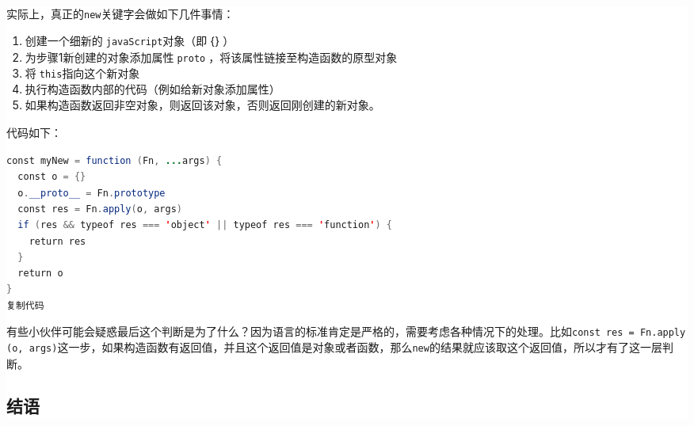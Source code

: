 实际上，真正的`new`关键字会做如下几件事情：

1.  创建一个细新的 `javaScript`对象（即 \{\} ）
2.  为步骤1新创建的对象添加属性 `proto` ，将该属性链接至构造函数的原型对象
3.  将 `this`指向这个新对象
4.  执行构造函数内部的代码（例如给新对象添加属性）
5.  如果构造函数返回非空对象，则返回该对象，否则返回刚创建的新对象。

代码如下：

```java
const myNew = function (Fn, ...args) {
  const o = {}
  o.__proto__ = Fn.prototype
  const res = Fn.apply(o, args)
  if (res && typeof res === 'object' || typeof res === 'function') {
    return res
  }
  return o
}
复制代码
```

有些小伙伴可能会疑惑最后这个判断是为了什么？因为语言的标准肯定是严格的，需要考虑各种情况下的处理。比如`const res = Fn.apply(o, args)`这一步，如果构造函数有返回值，并且这个返回值是对象或者函数，那么`new`的结果就应该取这个返回值，所以才有了这一层判断。

## 结语 
